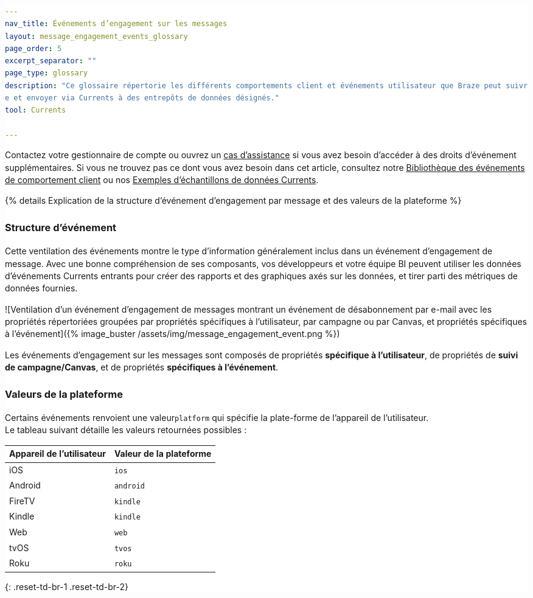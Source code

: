 ```yaml
---
nav_title: Événements d’engagement sur les messages
layout: message_engagement_events_glossary
page_order: 5
excerpt_separator: ""
page_type: glossary
description: "Ce glossaire répertorie les différents comportements client et événements utilisateur que Braze peut suivre et envoyer via Currents à des entrepôts de données désignés."
tool: Currents

---
```


Contactez votre gestionnaire de compte ou ouvrez un [cas d’assistance]({{site.baseurl}}/braze_support/) si vous avez besoin d’accéder à des droits d’événement supplémentaires. Si vous ne trouvez pas ce dont vous avez besoin dans cet article, consultez notre [Bibliothèque des événements de comportement client]({{site.baseurl}}/user_guide/data_and_analytics/braze_currents/customer_behavior_events/) ou nos [Exemples d’échantillons de données Currents](https://github.com/Appboy/currents-examples/tree/master/sample-data).

{% details Explication de la structure d’événement d’engagement par message et des valeurs de la plateforme %}

### Structure d’événement

Cette ventilation des événements montre le type d’information généralement inclus dans un événement d’engagement de message. Avec une bonne compréhension de ses composants, vos développeurs et votre équipe BI peuvent utiliser les données d’événements Currents entrants pour créer des rapports et des graphiques axés sur les données, et tirer parti des métriques de données fournies.

![Ventilation d’un événement d’engagement de messages montrant un événement de désabonnement par e-mail avec les propriétés répertoriées groupées par propriétés spécifiques à l’utilisateur, par campagne ou par Canvas, et propriétés spécifiques à l’événement]({% image_buster /assets/img/message_engagement_event.png %})

Les événements d’engagement sur les messages sont composés de propriétés **spécifique à l’utilisateur**, de propriétés de **suivi de campagne/Canvas**, et de propriétés **spécifiques à l’événement**.

### Valeurs de la plateforme

Certains événements renvoient une valeur`platform` qui spécifie la plate-forme de l’appareil de l’utilisateur. 
<br>Le tableau suivant détaille les valeurs retournées possibles :

| Appareil de l’utilisateur | Valeur de la plateforme |
| --- | --- |
| iOS | `ios` |
| Android | `android` |
| FireTV | `kindle` |
| Kindle | `kindle` |
| Web | `web` |
| tvOS | `tvos` |
| Roku | `roku` |
{: .reset-td-br-1 .reset-td-br-2}
